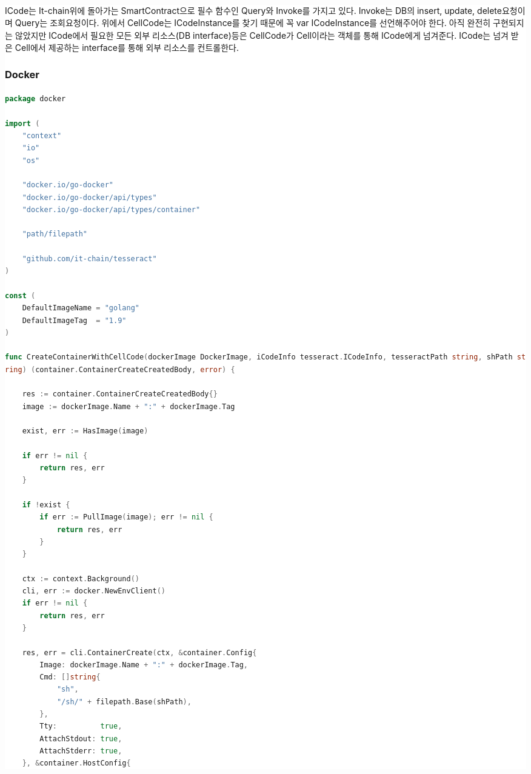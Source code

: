 ICode는  It-chain위에 돌아가는 SmartContract으로 필수 함수인 Query와 Invoke를 가지고 있다. Invoke는 DB의 insert, update, delete요청이며 Query는 조회요청이다. 위에서 CellCode는 ICodeInstance를 찾기 때문에 꼭 var ICodeInstance를 선언해주어야 한다. 아직 완전히 구현되지는 않았지만 ICode에서 필요한 모든 외부 리소스(DB interface)등은 CellCode가 Cell이라는 객체를 통해 ICode에게 넘겨준다. ICode는 넘겨 받은 Cell에서 제공하는 interface를 통해 외부 리소스를 컨트롤한다. 



### Docker

```go
package docker

import (
	"context"
	"io"
	"os"

	"docker.io/go-docker"
	"docker.io/go-docker/api/types"
	"docker.io/go-docker/api/types/container"

	"path/filepath"

	"github.com/it-chain/tesseract"
)

const (
	DefaultImageName = "golang"
	DefaultImageTag  = "1.9"
)

func CreateContainerWithCellCode(dockerImage DockerImage, iCodeInfo tesseract.ICodeInfo, tesseractPath string, shPath string) (container.ContainerCreateCreatedBody, error) {

	res := container.ContainerCreateCreatedBody{}
	image := dockerImage.Name + ":" + dockerImage.Tag

	exist, err := HasImage(image)

	if err != nil {
		return res, err
	}

	if !exist {
		if err := PullImage(image); err != nil {
			return res, err
		}
	}

	ctx := context.Background()
	cli, err := docker.NewEnvClient()
	if err != nil {
		return res, err
	}

	res, err = cli.ContainerCreate(ctx, &container.Config{
		Image: dockerImage.Name + ":" + dockerImage.Tag,
		Cmd: []string{
			"sh",
			"/sh/" + filepath.Base(shPath),
		},
		Tty:          true,
		AttachStdout: true,
		AttachStderr: true,
	}, &container.HostConfig{
```